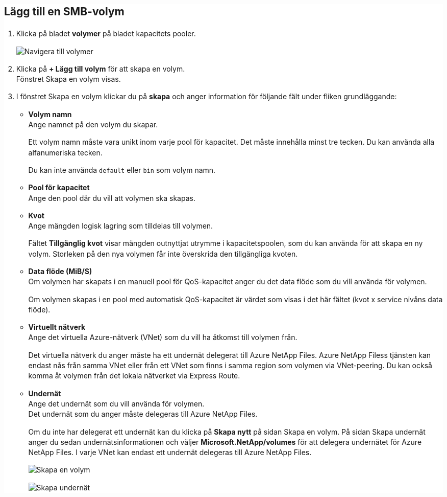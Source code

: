 ## <a name="add-an-smb-volume"></a>Lägg till en SMB-volym

1. Klicka på bladet **volymer** på bladet kapacitets pooler. 

    ![Navigera till volymer](../media/azure-netapp-files/azure-netapp-files-navigate-to-volumes.png)

2. Klicka på **+ Lägg till volym** för att skapa en volym.  
    Fönstret Skapa en volym visas.

3. I fönstret Skapa en volym klickar du på **skapa** och anger information för följande fält under fliken grundläggande:   
    * **Volym namn**      
        Ange namnet på den volym du skapar.   

        Ett volym namn måste vara unikt inom varje pool för kapacitet. Det måste innehålla minst tre tecken. Du kan använda alla alfanumeriska tecken.   

        Du kan inte använda `default` eller `bin` som volym namn.

    * **Pool för kapacitet**  
        Ange den pool där du vill att volymen ska skapas.

    * **Kvot**  
        Ange mängden logisk lagring som tilldelas till volymen.  

        Fältet **Tillgänglig kvot** visar mängden outnyttjat utrymme i kapacitetspoolen, som du kan använda för att skapa en ny volym. Storleken på den nya volymen får inte överskrida den tillgängliga kvoten.  

    * **Data flöde (MiB/S)**   
        Om volymen har skapats i en manuell pool för QoS-kapacitet anger du det data flöde som du vill använda för volymen.   

        Om volymen skapas i en pool med automatisk QoS-kapacitet är värdet som visas i det här fältet (kvot x service nivåns data flöde).   

    * **Virtuellt nätverk**  
        Ange det virtuella Azure-nätverk (VNet) som du vill ha åtkomst till volymen från.  

        Det virtuella nätverk du anger måste ha ett undernät delegerat till Azure NetApp Files. Azure NetApp Filess tjänsten kan endast nås från samma VNet eller från ett VNet som finns i samma region som volymen via VNet-peering. Du kan också komma åt volymen från det lokala nätverket via Express Route.   

    * **Undernät**  
        Ange det undernät som du vill använda för volymen.  
        Det undernät som du anger måste delegeras till Azure NetApp Files. 
        
        Om du inte har delegerat ett undernät kan du klicka på **Skapa nytt** på sidan Skapa en volym. På sidan Skapa undernät anger du sedan undernätsinformationen och väljer **Microsoft.NetApp/volumes** för att delegera undernätet för Azure NetApp Files. I varje VNet kan endast ett undernät delegeras till Azure NetApp Files.   
 
        ![Skapa en volym](../media/azure-netapp-files/azure-netapp-files-new-volume.png)
    
        ![Skapa undernät](../media/azure-netapp-files/azure-netapp-files-create-subnet.png)
